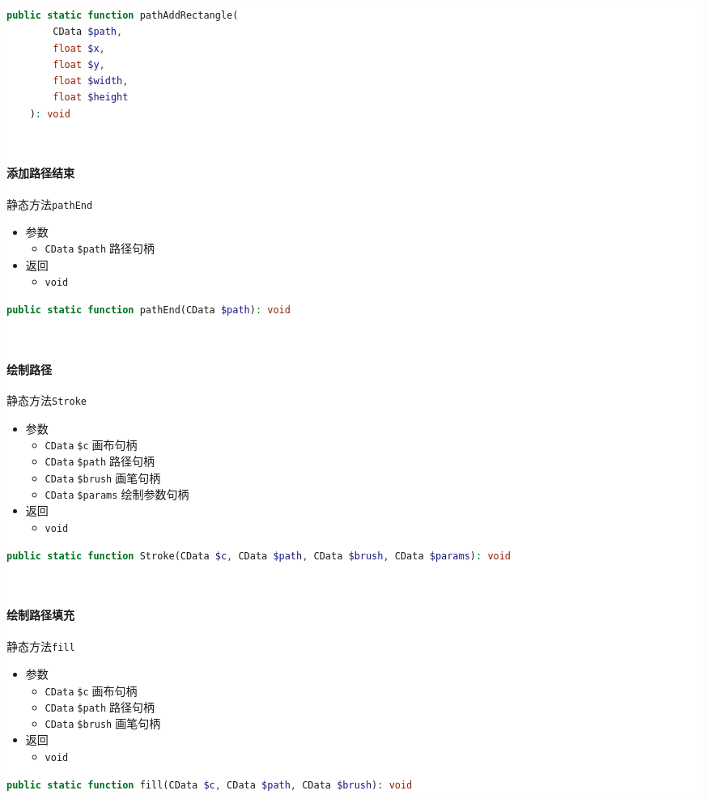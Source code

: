 ```php
public static function pathAddRectangle(
        CData $path,
        float $x,
        float $y,
        float $width,
        float $height
    ): void
```

<br>

#### 添加路径结束

静态方法`pathEnd`

- 参数
    - `CData` `$path` 路径句柄
- 返回
    - `void`

```php
public static function pathEnd(CData $path): void
```

<br>

#### 绘制路径

静态方法`Stroke`

- 参数
    - `CData` `$c` 画布句柄
    - `CData` `$path` 路径句柄
    - `CData` `$brush` 画笔句柄
    - `CData` `$params` 绘制参数句柄
- 返回
    - `void`

```php
public static function Stroke(CData $c, CData $path, CData $brush, CData $params): void
```

<br>

#### 绘制路径填充

静态方法`fill`

- 参数
    - `CData` `$c` 画布句柄
    - `CData` `$path` 路径句柄
    - `CData` `$brush` 画笔句柄
- 返回
    - `void`

```php
public static function fill(CData $c, CData $path, CData $brush): void
```
